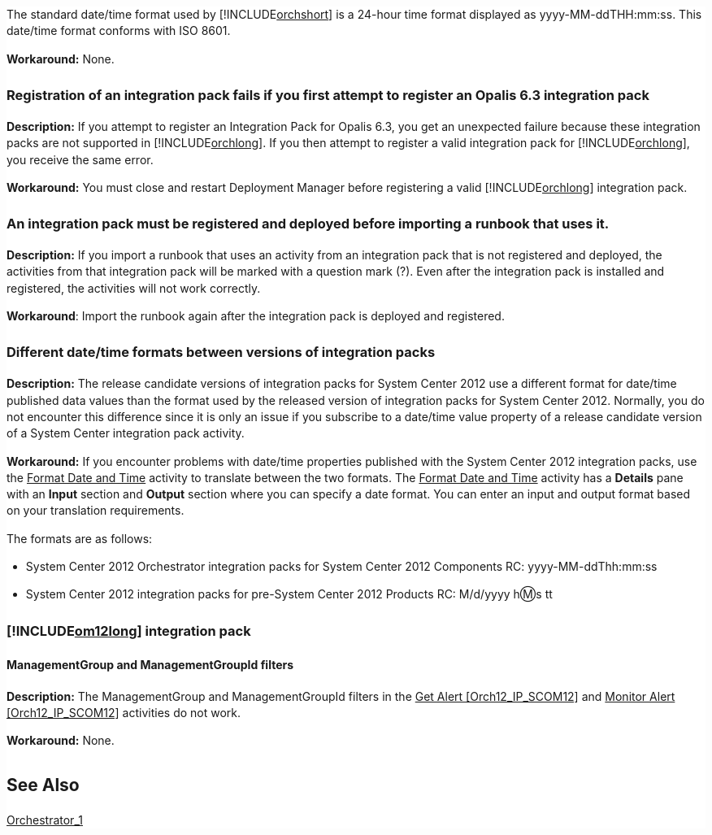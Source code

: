 The standard date\/time format used by [!INCLUDE[orchshort](../Token/orchshort_md.md)] is a 24\-hour time format displayed as yyyy\-MM\-ddTHH:mm:ss. This date\/time format conforms with ISO 8601.

**Workaround:** None.

### Registration of an integration pack fails if you first attempt to register an Opalis 6.3 integration pack
**Description:** If you attempt to register an Integration Pack for Opalis 6.3, you get an unexpected failure because these integration packs are not supported in [!INCLUDE[orchlong](../Token/orchlong_md.md)]. If you then attempt to register a valid integration pack for [!INCLUDE[orchlong](../Token/orchlong_md.md)], you receive the same error.

**Workaround:** You must close and restart Deployment Manager before registering a valid [!INCLUDE[orchlong](../Token/orchlong_md.md)] integration pack.

### An integration pack must be registered and deployed before importing a runbook that uses it.
**Description:** If you import a runbook that uses an activity from an integration pack that is not registered and deployed, the activities from that integration pack will be marked with a question mark \(?\). Even after the integration pack is installed and registered, the activities will not work correctly.

**Workaround**: Import the runbook again after the integration pack is deployed and registered.

### Different date\/time formats between versions of integration packs
**Description:** The release candidate versions of integration packs for System Center 2012 use a different format for date\/time published data values than the format used by the released version of integration packs for System Center 2012. Normally, you do not encounter this difference since it is only an issue if you subscribe to a date\/time value property of a release candidate version of a System Center integration pack activity.

**Workaround:** If you encounter problems with date\/time properties published with the System Center 2012 integration packs, use the [Format Date and Time](../Topic/Format-Date-and-Time.md) activity to translate between the two formats. The [Format Date and Time](../Topic/Format-Date-and-Time.md) activity has a **Details** pane with an **Input** section and **Output** section where you can specify a date format. You can enter an input and output format based on your translation requirements.

The formats are as follows:

-   System Center 2012 Orchestrator integration packs for System Center 2012 Components RC:  yyyy\-MM\-ddThh:mm:ss

-   System Center 2012 integration packs for pre\-System Center 2012 Products RC: M\/d\/yyyy h:m:s tt

### [!INCLUDE[om12long](../Token/om12long_md.md)] integration pack

#### ManagementGroup and ManagementGroupId filters
**Description:** The ManagementGroup and ManagementGroupId filters in the [Get Alert \[Orch12\_IP\_SCOM12\]](assetId:///8ceb9a9d-2b32-4898-9c3a-351d9f4a6b68) and [Monitor Alert \[Orch12\_IP\_SCOM12\]](assetId:///7964ad52-92dc-4733-9b86-0edb28fd9750) activities do not work.

**Workaround:** None.

## See Also
[Orchestrator_1](../Topic/Orchestrator_1.md)

